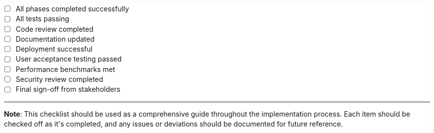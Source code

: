 - [ ] All phases completed successfully
- [ ] All tests passing
- [ ] Code review completed
- [ ] Documentation updated
- [ ] Deployment successful
- [ ] User acceptance testing passed
- [ ] Performance benchmarks met
- [ ] Security review completed
- [ ] Final sign-off from stakeholders

---

**Note**: This checklist should be used as a comprehensive guide throughout the implementation process. Each item should be checked off as it's completed, and any issues or deviations should be documented for future reference.
